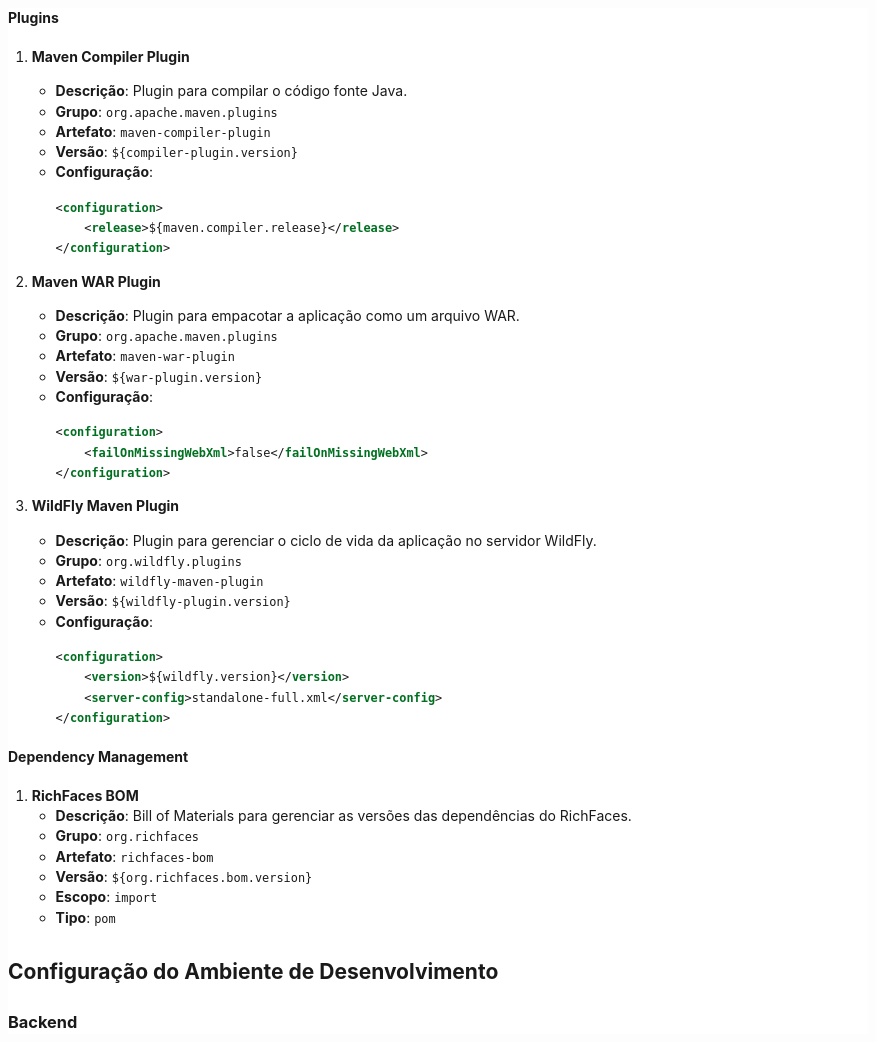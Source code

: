 #### Plugins

1. **Maven Compiler Plugin**
   - **Descrição**: Plugin para compilar o código fonte Java.
   - **Grupo**: `org.apache.maven.plugins`
   - **Artefato**: `maven-compiler-plugin`
   - **Versão**: `${compiler-plugin.version}`
   - **Configuração**: 
     ```xml
     <configuration>
         <release>${maven.compiler.release}</release>
     </configuration>
     ```

2. **Maven WAR Plugin**
   - **Descrição**: Plugin para empacotar a aplicação como um arquivo WAR.
   - **Grupo**: `org.apache.maven.plugins`
   - **Artefato**: `maven-war-plugin`
   - **Versão**: `${war-plugin.version}`
   - **Configuração**: 
     ```xml
     <configuration>
         <failOnMissingWebXml>false</failOnMissingWebXml>
     </configuration>
     ```

3. **WildFly Maven Plugin**
   - **Descrição**: Plugin para gerenciar o ciclo de vida da aplicação no servidor WildFly.
   - **Grupo**: `org.wildfly.plugins`
   - **Artefato**: `wildfly-maven-plugin`
   - **Versão**: `${wildfly-plugin.version}`
   - **Configuração**: 
     ```xml
     <configuration>
         <version>${wildfly.version}</version>
         <server-config>standalone-full.xml</server-config>
     </configuration>
     ```

#### Dependency Management

1. **RichFaces BOM**
   - **Descrição**: Bill of Materials para gerenciar as versões das dependências do RichFaces.
   - **Grupo**: `org.richfaces`
   - **Artefato**: `richfaces-bom`
   - **Versão**: `${org.richfaces.bom.version}`
   - **Escopo**: `import`
   - **Tipo**: `pom`


## Configuração do Ambiente de Desenvolvimento

### Backend
